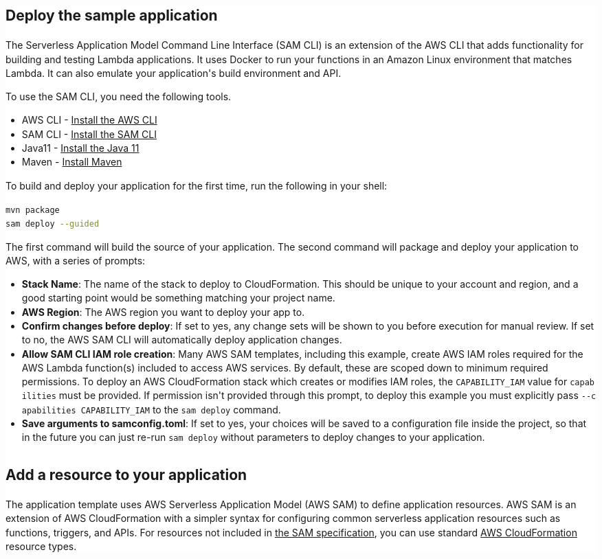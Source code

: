 

## Deploy the sample application

The Serverless Application Model Command Line Interface (SAM CLI) is an extension of the AWS CLI that adds functionality for building and testing Lambda applications. It uses Docker to run your functions in an Amazon Linux environment that matches Lambda. It can also emulate your application's build environment and API.

To use the SAM CLI, you need the following tools.

* AWS CLI - [Install the AWS CLI](https://docs.aws.amazon.com/cli/latest/userguide/getting-started-install.html)
* SAM CLI - [Install the SAM CLI](https://docs.aws.amazon.com/serverless-application-model/latest/developerguide/serverless-sam-cli-install.html)
* Java11 - [Install the Java 11](https://docs.aws.amazon.com/corretto/latest/corretto-11-ug/downloads-list.html)
* Maven - [Install Maven](https://maven.apache.org/install.html)

To build and deploy your application for the first time, run the following in your shell:

```bash
mvn package
sam deploy --guided
```

The first command will build the source of your application. The second command will package and deploy your application to AWS, with a series of prompts:

* **Stack Name**: The name of the stack to deploy to CloudFormation. This should be unique to your account and region, and a good starting point would be something matching your project name.
* **AWS Region**: The AWS region you want to deploy your app to.
* **Confirm changes before deploy**: If set to yes, any change sets will be shown to you before execution for manual review. If set to no, the AWS SAM CLI will automatically deploy application changes.
* **Allow SAM CLI IAM role creation**: Many AWS SAM templates, including this example, create AWS IAM roles required for the AWS Lambda function(s) included to access AWS services. By default, these are scoped down to minimum required permissions. To deploy an AWS CloudFormation stack which creates or modifies IAM roles, the `CAPABILITY_IAM` value for `capabilities` must be provided. If permission isn't provided through this prompt, to deploy this example you must explicitly pass `--capabilities CAPABILITY_IAM` to the `sam deploy` command.
* **Save arguments to samconfig.toml**: If set to yes, your choices will be saved to a configuration file inside the project, so that in the future you can just re-run `sam deploy` without parameters to deploy changes to your application.





## Add a resource to your application
The application template uses AWS Serverless Application Model (AWS SAM) to define application resources. AWS SAM is an extension of AWS CloudFormation with a simpler syntax for configuring common serverless application resources such as functions, triggers, and APIs. For resources not included in [the SAM specification](https://github.com/awslabs/serverless-application-model/blob/master/versions/2016-10-31.md), you can use standard [AWS CloudFormation](https://docs.aws.amazon.com/AWSCloudFormation/latest/UserGuide/aws-template-resource-type-ref.html) resource types.

